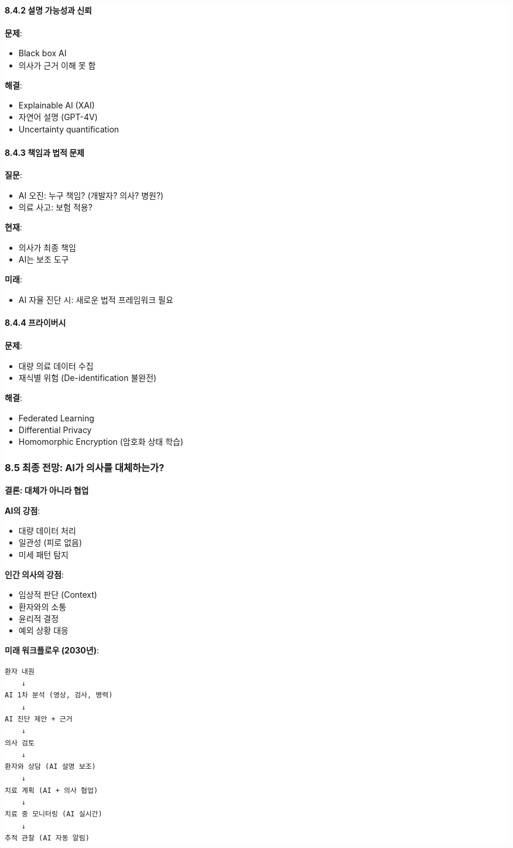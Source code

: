 #### 8.4.2 설명 가능성과 신뢰

**문제**:
- Black box AI
- 의사가 근거 이해 못 함

**해결**:
- Explainable AI (XAI)
- 자연어 설명 (GPT-4V)
- Uncertainty quantification

#### 8.4.3 책임과 법적 문제

**질문**:
- AI 오진: 누구 책임? (개발자? 의사? 병원?)
- 의료 사고: 보험 적용?

**현재**:
- 의사가 최종 책임
- AI는 보조 도구

**미래**:
- AI 자율 진단 시: 새로운 법적 프레임워크 필요

#### 8.4.4 프라이버시

**문제**:
- 대량 의료 데이터 수집
- 재식별 위험 (De-identification 불완전)

**해결**:
- Federated Learning
- Differential Privacy
- Homomorphic Encryption (암호화 상태 학습)

### 8.5 최종 전망: AI가 의사를 대체하는가?

**결론: 대체가 아니라 협업**

**AI의 강점**:
- 대량 데이터 처리
- 일관성 (피로 없음)
- 미세 패턴 탐지

**인간 의사의 강점**:
- 임상적 판단 (Context)
- 환자와의 소통
- 윤리적 결정
- 예외 상황 대응

**미래 워크플로우 (2030년)**:
```
환자 내원
    ↓
AI 1차 분석 (영상, 검사, 병력)
    ↓
AI 진단 제안 + 근거
    ↓
의사 검토
    ↓
환자와 상담 (AI 설명 보조)
    ↓
치료 계획 (AI + 의사 협업)
    ↓
치료 중 모니터링 (AI 실시간)
    ↓
추적 관찰 (AI 자동 알림)
```
